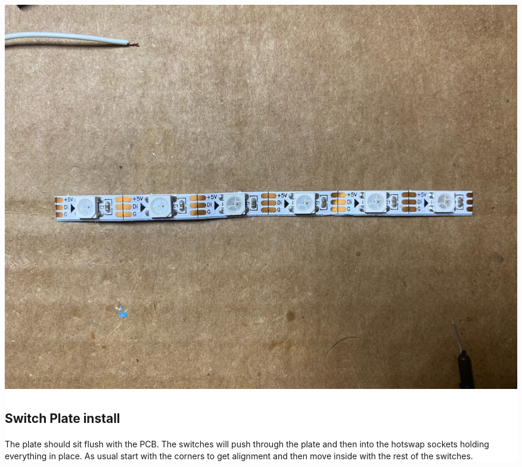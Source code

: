 ![led strip](img/led_strip.jpeg)

## Switch Plate install

The plate should sit flush with the PCB.  The switches will push through the plate and then into the hotswap sockets holding everything in place.  As usual start with the corners to get alignment and then move inside with the rest of the switches. 
